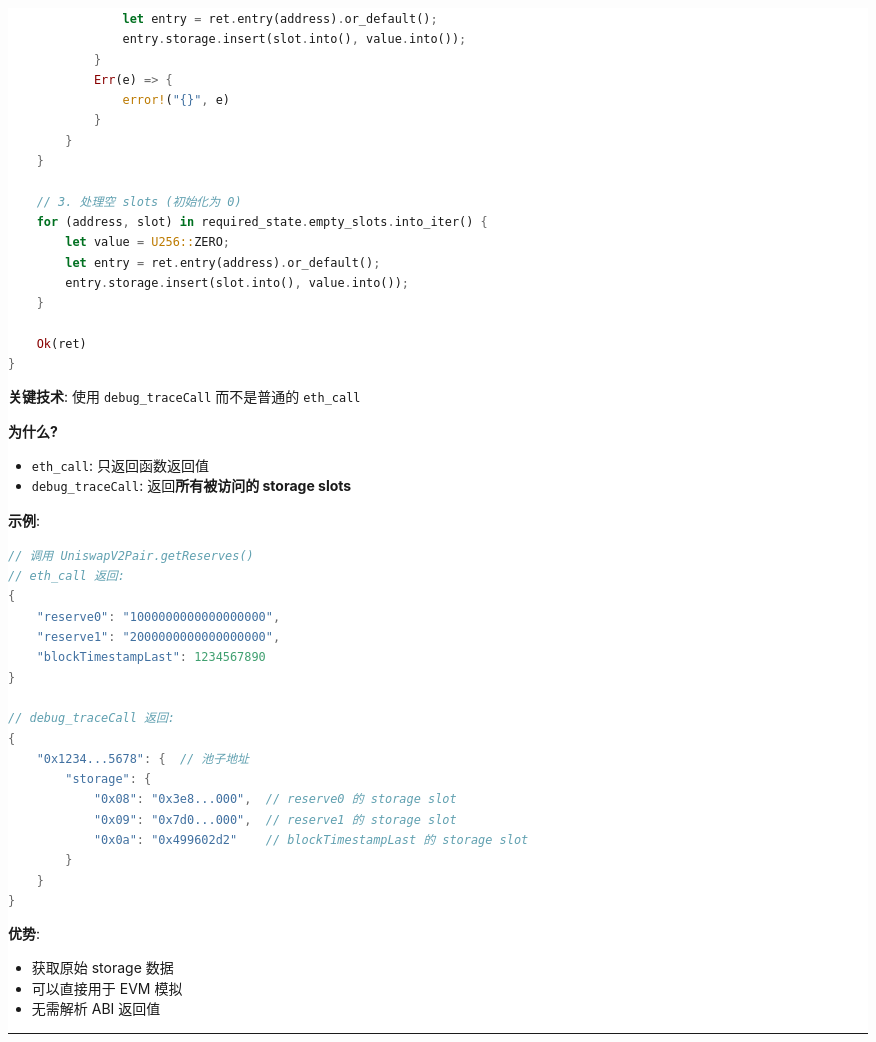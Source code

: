 ```rust
                let entry = ret.entry(address).or_default();
                entry.storage.insert(slot.into(), value.into());
            }
            Err(e) => {
                error!("{}", e)
            }
        }
    }
    
    // 3. 处理空 slots (初始化为 0)
    for (address, slot) in required_state.empty_slots.into_iter() {
        let value = U256::ZERO;
        let entry = ret.entry(address).or_default();
        entry.storage.insert(slot.into(), value.into());
    }

    Ok(ret)
}
```

**关键技术**: 使用 `debug_traceCall` 而不是普通的 `eth_call`

**为什么?**
- `eth_call`: 只返回函数返回值
- `debug_traceCall`: 返回**所有被访问的 storage slots**

**示例**:

```rust
// 调用 UniswapV2Pair.getReserves()
// eth_call 返回:
{
    "reserve0": "1000000000000000000",
    "reserve1": "2000000000000000000",
    "blockTimestampLast": 1234567890
}

// debug_traceCall 返回:
{
    "0x1234...5678": {  // 池子地址
        "storage": {
            "0x08": "0x3e8...000",  // reserve0 的 storage slot
            "0x09": "0x7d0...000",  // reserve1 的 storage slot
            "0x0a": "0x499602d2"    // blockTimestampLast 的 storage slot
        }
    }
}
```

**优势**: 
- 获取原始 storage 数据
- 可以直接用于 EVM 模拟
- 无需解析 ABI 返回值

---